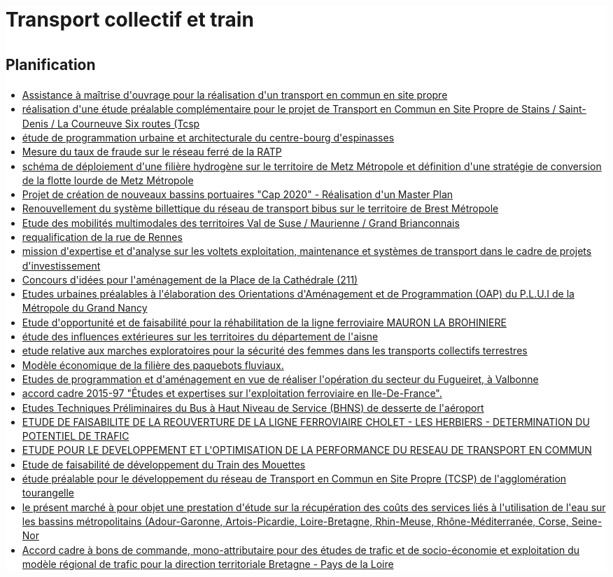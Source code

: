 # Transport collectif et train

## Planification

- [Assistance à maîtrise d'ouvrage pour la réalisation d'un transport en commun en site propre](https://documentsmarches.francemobilites.fr/Documents/19646061)
- [réalisation d'une étude préalable complémentaire pour le projet de Transport en Commun en Site Propre de Stains / Saint-Denis / La Courneuve Six routes (Tcsp](https://documentsmarches.francemobilites.fr/Documents/20269170)
- [étude de programmation urbaine et architecturale du centre-bourg d'espinasses](https://documentsmarches.francemobilites.fr/Documents/23630853)
- [Mesure du taux de fraude sur le réseau ferré de la RATP](https://documentsmarches.francemobilites.fr/Documents/22692157)
- [schéma de déploiement d'une filière hydrogène sur le territoire de Metz Métropole et définition d'une stratégie de conversion de la flotte lourde de Metz Métropole](https://documentsmarches.francemobilites.fr/Documents/22368422)
- [Projet de création de nouveaux bassins portuaires "Cap 2020" - Réalisation d'un Master Plan](https://documentsmarches.francemobilites.fr/Documents/18755624)
- [Renouvellement du système billettique du réseau de transport bibus sur le territoire de Brest Métropole](https://documentsmarches.francemobilites.fr/Documents/26962870)
- [Etude des mobilités multimodales des territoires Val de Suse / Maurienne / Grand Brianconnais](https://documentsmarches.francemobilites.fr/Documents/23367979)
- [requalification de la rue de Rennes](https://documentsmarches.francemobilites.fr/Documents/13887177)
- [mission d'expertise et d'analyse sur les voltets exploitation, maintenance et systèmes de transport dans le cadre de projets d'investissement](https://documentsmarches.francemobilites.fr/Documents/14870126)
- [Concours d'idées pour l'aménagement de la Place de la Cathédrale (211)](https://documentsmarches.francemobilites.fr/Documents/19179764)
- [Etudes urbaines préalables à l'élaboration des Orientations d'Aménagement et de Programmation (OAP) du P.L.U.I de la Métropole du Grand Nancy](https://documentsmarches.francemobilites.fr/Documents/20410716)
- [Etude d'opportunité et de faisabilité pour la réhabilitation de la ligne ferroviaire MAURON LA BROHINIERE](https://documentsmarches.francemobilites.fr/Documents/23860618)
- [étude des influences extérieures sur les territoires du département de l'aisne](https://documentsmarches.francemobilites.fr/Documents/15073250)
- [etude relative aux marches exploratoires pour la sécurité des femmes dans les transports collectifs terrestres](https://documentsmarches.francemobilites.fr/Documents/16746165)
- [Modèle économique de la filière des paquebots fluviaux.](https://documentsmarches.francemobilites.fr/Documents/15173082)
- [Etudes de programmation et d'aménagement en vue de réaliser l'opération du secteur du Fugueiret, à Valbonne](https://documentsmarches.francemobilites.fr/Documents/15674900)
- [accord cadre 2015-97 "Études et expertises sur l'exploitation ferroviaire en Ile-De-France".](https://documentsmarches.francemobilites.fr/Documents/15670447)
- [Etudes Techniques Préliminaires du Bus à Haut Niveau de Service (BHNS) de desserte de l'aéroport](https://documentsmarches.francemobilites.fr/Documents/26202678)
- [ETUDE DE FAISABILITE DE LA REOUVERTURE DE LA LIGNE FERROVIAIRE CHOLET - LES HERBIERS - DETERMINATION DU POTENTIEL DE TRAFIC](https://documentsmarches.francemobilites.fr/Documents/20580097)
- [ETUDE POUR LE DEVELOPPEMENT ET L'OPTIMISATION DE LA PERFORMANCE DU RESEAU DE TRANSPORT EN COMMUN](https://documentsmarches.francemobilites.fr/Documents/26216609)
- [Etude de faisabilité de développement du Train des Mouettes](https://documentsmarches.francemobilites.fr/Documents/14390166)
- [étude préalable pour le développement du réseau de Transport en Commun en Site Propre (TCSP) de l'agglomération tourangelle](https://documentsmarches.francemobilites.fr/Documents/16092726)
- [le présent marché à pour objet une prestation d'étude sur la récupération des coûts des services liés à l'utilisation de l'eau sur les bassins métropolitains (Adour-Garonne, Artois-Picardie, Loire-Bretagne, Rhin-Meuse, Rhône-Méditerranée, Corse, Seine-Nor](https://documentsmarches.francemobilites.fr/Documents/13781443)
- [Accord cadre à bons de commande, mono-attributaire pour des études de trafic et de socio-économie et exploitation du modèle régional de trafic pour la direction territoriale Bretagne - Pays de la Loire](https://documentsmarches.francemobilites.fr/Documents/22185184)